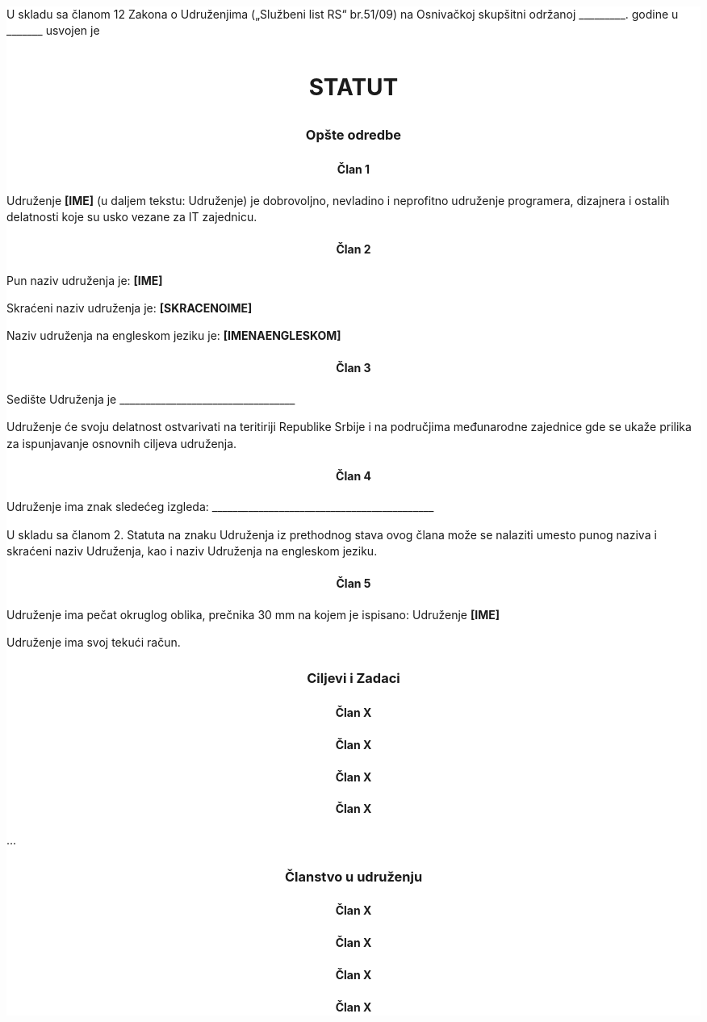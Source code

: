 U skladu sa članom 12 Zakona o Udruženjima („Službeni list RS“ br.51/09) na Osnivačkoj skupšitni  održanoj _________. godine u _______ usvojen je
# <p align="center">STATUT</p>

### <p align="center">Opšte odredbe</p>

#### <p align="center">Član 1</p>

Udruženje **[IME]** (u daljem tekstu: Udruženje) je dobrovoljno, nevladino i neprofitno udruženje programera, dizajnera i ostalih 
delatnosti koje su usko vezane za IT zajednicu.

#### <p align="center">Član 2</p>

Pun naziv udruženja je: **[IME]**

Skraćeni naziv udruženja je: **[SKRACENOIME]**

Naziv udruženja na engleskom jeziku je: **[IMENAENGLESKOM]**

#### <p align="center">Član 3</p>

Sedište Udruženja je __________________________________

Udruženje će svoju delatnost ostvarivati na teritiriji Republike Srbije i na područjima međunarodne zajednice gde se ukaže prilika za 
ispunjavanje osnovnih ciljeva udruženja.

#### <p align="center">Član 4</p>

Udruženje ima znak sledećeg izgleda: ___________________________________________

U skladu sa članom 2. Statuta na znaku Udruženja iz prethodnog stava ovog člana može se nalaziti umesto punog naziva i skraćeni 
naziv Udruženja, kao i naziv Udruženja na engleskom jeziku.

#### <p align="center">Član 5</p>

Udruženje ima pečat okruglog oblika, prečnika 30 mm na kojem je ispisano: Udruženje **[IME]**

Udruženje ima svoj tekući račun.

### <p align="center">Ciljevi i Zadaci</p>

#### <p align="center">Član X</p>
#### <p align="center">Član X</p>
#### <p align="center">Član X</p>
#### <p align="center">Član X</p>
...

### <p align="center">Članstvo u udruženju</p>

#### <p align="center">Član X</p>
#### <p align="center">Član X</p>
#### <p align="center">Član X</p>
#### <p align="center">Član X</p>
